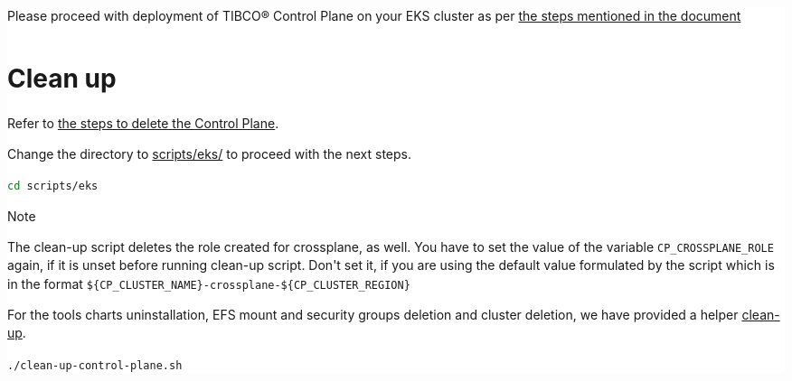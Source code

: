 
Please proceed with deployment of TIBCO® Control Plane on your EKS cluster as per [the steps mentioned in the document](https://docs.tibco.com/emp/platform-cp/1.2.0/doc/html/Default.htm#Installation/deploying-control-plane-in-kubernetes.htm)

# Clean up

Refer to [the steps to delete the Control Plane](https://docs.tibco.com/emp/platform-cp/1.2.0/doc/html/Default.htm#Installation/uninstalling-tibco-control-plane.htm).

Change the directory to [scripts/eks/](../../scripts/eks) to proceed with the next steps.
```bash
cd scripts/eks
```

> [!NOTE]
> The clean-up script deletes the role created for crossplane, as well.
> You have to set the value of the variable `CP_CROSSPLANE_ROLE` again, if it is unset before running clean-up script.
> Don't set it, if you are using the default value formulated by the script which is in the format
> `${CP_CLUSTER_NAME}-crossplane-${CP_CLUSTER_REGION}`

For the tools charts uninstallation, EFS mount and security groups deletion and cluster deletion, we have provided a helper [clean-up](../../scripts/eks/clean-up-control-plane.sh).
```bash
./clean-up-control-plane.sh
```

